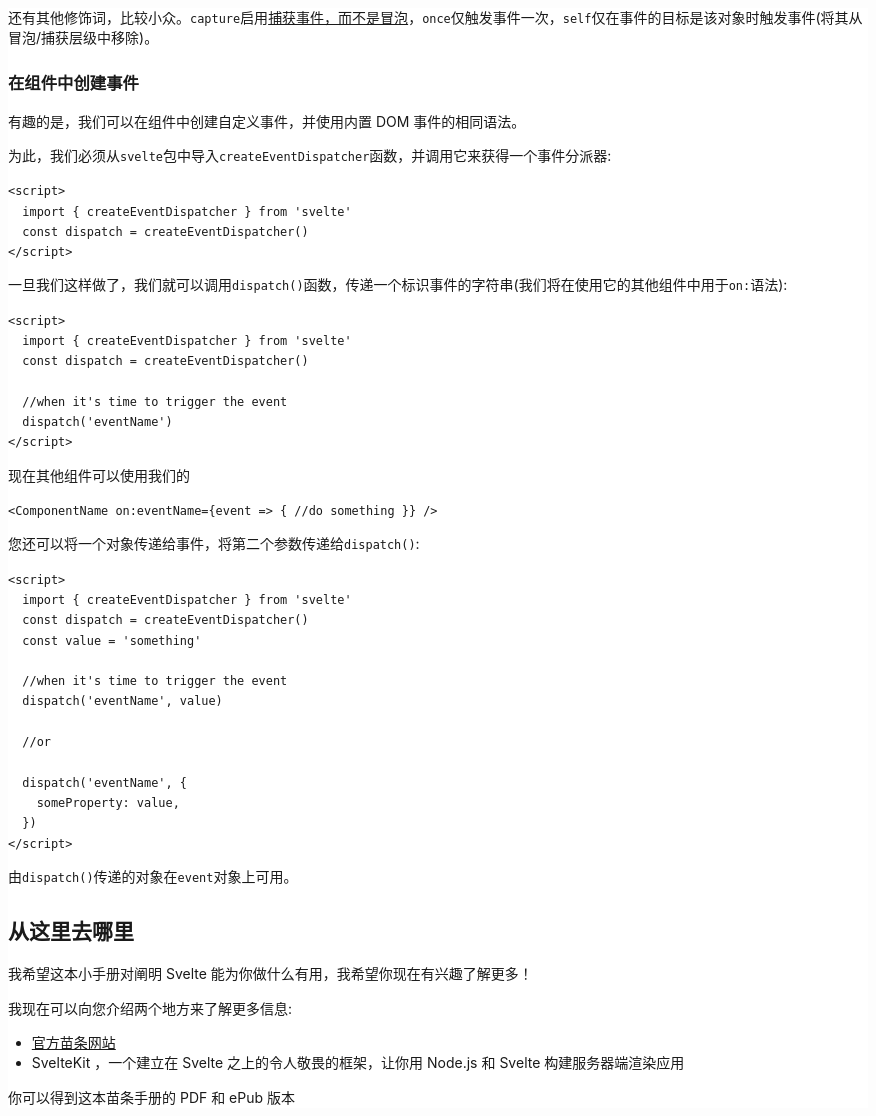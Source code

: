 还有其他修饰词，比较小众。`capture`启用[捕获事件，而不是冒泡](https://flaviocopes.com/javascript-events/#event-bubbling-and-event-capturing)，`once`仅触发事件一次，`self`仅在事件的目标是该对象时触发事件(将其从冒泡/捕获层级中移除)。

### 在组件中创建事件

有趣的是，我们可以在组件中创建自定义事件，并使用内置 DOM 事件的相同语法。

为此，我们必须从`svelte`包中导入`createEventDispatcher`函数，并调用它来获得一个事件分派器:

```
<script>
  import { createEventDispatcher } from 'svelte'
  const dispatch = createEventDispatcher()
</script> 
```

一旦我们这样做了，我们就可以调用`dispatch()`函数，传递一个标识事件的字符串(我们将在使用它的其他组件中用于`on:`语法):

```
<script>
  import { createEventDispatcher } from 'svelte'
  const dispatch = createEventDispatcher()

  //when it's time to trigger the event
  dispatch('eventName')
</script> 
```

现在其他组件可以使用我们的

```
<ComponentName on:eventName={event => { //do something }} /> 
```

您还可以将一个对象传递给事件，将第二个参数传递给`dispatch()`:

```
<script>
  import { createEventDispatcher } from 'svelte'
  const dispatch = createEventDispatcher()
  const value = 'something'

  //when it's time to trigger the event
  dispatch('eventName', value)

  //or

  dispatch('eventName', {
    someProperty: value,
  })
</script> 
```

由`dispatch()`传递的对象在`event`对象上可用。

## 从这里去哪里

我希望这本小手册对阐明 Svelte 能为你做什么有用，我希望你现在有兴趣了解更多！

我现在可以向您介绍两个地方来了解更多信息:

*   [官方苗条网站](https://svelte.dev/)
*   SvelteKit ，一个建立在 Svelte 之上的令人敬畏的框架，让你用 Node.js 和 Svelte 构建服务器端渲染应用

你可以得到这本苗条手册的 PDF 和 ePub 版本
